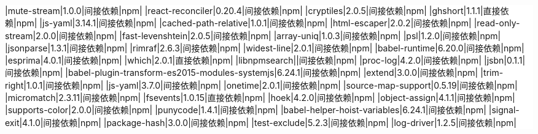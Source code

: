 |mute-stream|1.0.0|间接依赖|npm|
|react-reconciler|0.20.4|间接依赖|npm|
|cryptiles|2.0.5|间接依赖|npm|
|ghshort|1.1.1|直接依赖|npm|
|js-yaml|3.14.1|间接依赖|npm|
|cached-path-relative|1.0.1|间接依赖|npm|
|html-escaper|2.0.2|间接依赖|npm|
|read-only-stream|2.0.0|间接依赖|npm|
|fast-levenshtein|2.0.5|间接依赖|npm|
|array-uniq|1.0.3|间接依赖|npm|
|psl|1.2.0|间接依赖|npm|
|jsonparse|1.3.1|间接依赖|npm|
|rimraf|2.6.3|间接依赖|npm|
|widest-line|2.0.1|间接依赖|npm|
|babel-runtime|6.20.0|间接依赖|npm|
|esprima|4.0.1|间接依赖|npm|
|which|2.0.1|直接依赖|npm|
|libnpmsearch||间接依赖|npm|
|proc-log|4.2.0|间接依赖|npm|
|jsbn|0.1.1|间接依赖|npm|
|babel-plugin-transform-es2015-modules-systemjs|6.24.1|间接依赖|npm|
|extend|3.0.0|间接依赖|npm|
|trim-right|1.0.1|间接依赖|npm|
|js-yaml|3.7.0|间接依赖|npm|
|onetime|2.0.1|间接依赖|npm|
|source-map-support|0.5.19|间接依赖|npm|
|micromatch|2.3.11|间接依赖|npm|
|fsevents|1.0.15|直接依赖|npm|
|hoek|4.2.0|间接依赖|npm|
|object-assign|4.1.1|间接依赖|npm|
|supports-color|2.0.0|间接依赖|npm|
|punycode|1.4.1|间接依赖|npm|
|babel-helper-hoist-variables|6.24.1|间接依赖|npm|
|signal-exit|4.1.0|间接依赖|npm|
|package-hash|3.0.0|间接依赖|npm|
|test-exclude|5.2.3|间接依赖|npm|
|log-driver|1.2.5|间接依赖|npm|